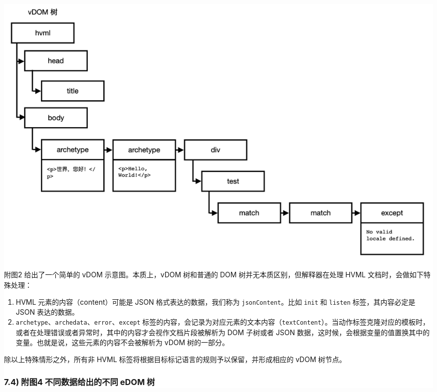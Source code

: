 ![vDOM 示意图](figure-3.png)

附图2 给出了一个简单的 vDOM 示意图。本质上，vDOM 树和普通的 DOM 树并无本质区别，但解释器在处理 HVML 文档时，会做如下特殊处理：

1. HVML 元素的内容（content）可能是 JSON 格式表达的数据，我们称为 `jsonContent`。比如 `init` 和 `listen` 标签，其内容必定是 JSON 表达的数据。
1. `archetype`、`archedata`、`error`、`except` 标签的内容，会记录为对应元素的文本内容（`textContent`）。当动作标签克隆对应的模板时，或者在处理错误或者异常时，其中的内容才会视作文档片段被解析为 DOM 子树或者 JSON 数据，这时候，会根据变量的值置换其中的变量。也就是说，这些元素的内容不会被解析为 vDOM 树的一部分。

除以上特殊情形之外，所有非 HVML 标签将根据目标标记语言的规则予以保留，并形成相应的 vDOM 树节点。

### 7.4) 附图4 不同数据给出的不同 eDOM 树
